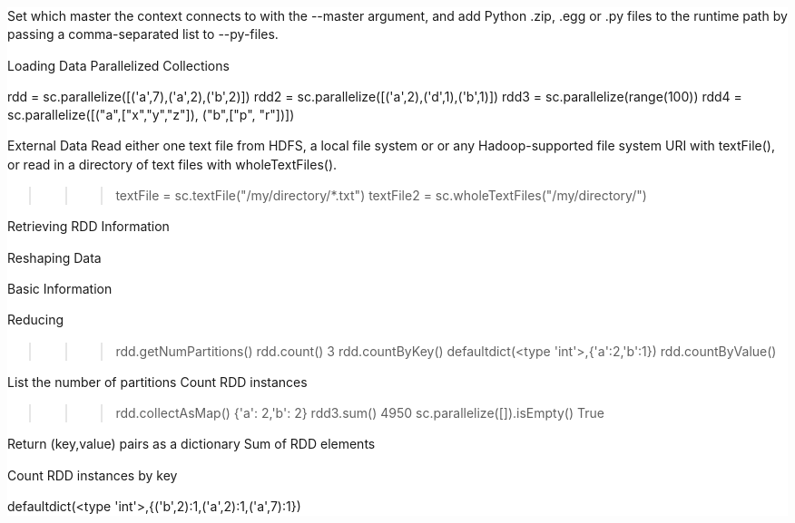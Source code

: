 Set which master the context connects to with the --master argument, and
add Python .zip, .egg or .py files to the runtime path by passing a
comma-separated list to --py-files.

Loading Data
Parallelized Collections
>>>
>>>
>>>
>>>

rdd = sc.parallelize([('a',7),('a',2),('b',2)])
rdd2 = sc.parallelize([('a',2),('d',1),('b',1)])
rdd3 = sc.parallelize(range(100))
rdd4 = sc.parallelize([("a",["x","y","z"]),
("b",["p", "r"])])

External Data
Read either one text file from HDFS, a local file system or or any
Hadoop-supported file system URI with textFile(), or read in a directory
of text files with wholeTextFiles().

>>> textFile = sc.textFile("/my/directory/*.txt")
>>> textFile2 = sc.wholeTextFiles("/my/directory/")

Retrieving RDD Information

Reshaping Data

Basic Information

Reducing

>>> rdd.getNumPartitions()
>>> rdd.count()
3
>>> rdd.countByKey()
defaultdict(<type 'int'>,{'a':2,'b':1})
>>> rdd.countByValue()

List the number of partitions
Count RDD instances

>>> rdd.collectAsMap()
{'a': 2,'b': 2}
>>> rdd3.sum()
4950
>>> sc.parallelize([]).isEmpty()
True

Return (key,value) pairs as a
dictionary
Sum of RDD elements

Count RDD instances by key

defaultdict(<type 'int'>,{('b',2):1,('a',2):1,('a',7):1})
